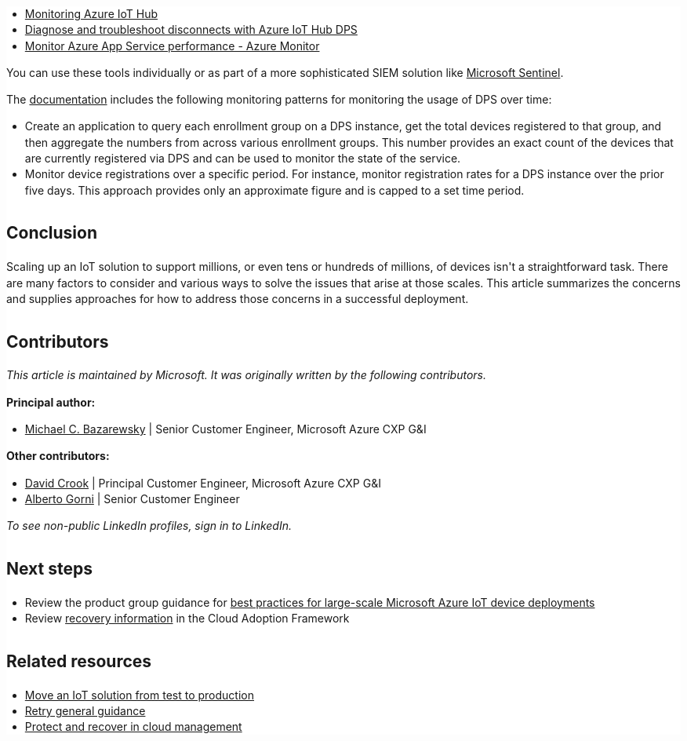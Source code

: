- [Monitoring Azure IoT Hub](/azure/iot-hub/monitor-iot-hub)
- [Diagnose and troubleshoot disconnects with Azure IoT Hub DPS](/azure/iot-dps/how-to-troubleshoot-dps)
- [Monitor Azure App Service performance - Azure Monitor](/azure/azure-monitor/app/azure-web-apps)

You can use these tools individually or as part of a more sophisticated SIEM solution like [Microsoft Sentinel](/azure/sentinel/overview).

The [documentation](/azure/iot-dps/concepts-deploy-at-scale#monitoring-devices) includes the following monitoring patterns for monitoring the usage of DPS over time:

- Create an application to query each enrollment group on a DPS instance, get the total devices registered to that group, and then aggregate the numbers from across various enrollment groups. This number provides an exact count of the devices that are currently registered via DPS and can be used to monitor the state of the service.
- Monitor device registrations over a specific period. For instance, monitor registration rates for a DPS instance over the prior five days. This approach provides only an approximate figure and is capped to a set time period.

## Conclusion

Scaling up an IoT solution to support millions, or even tens or hundreds of millions, of devices isn't a straightforward task. There are many factors to consider and various ways to solve the issues that arise at those scales. This article summarizes the concerns and supplies approaches for how to address those concerns in a successful deployment.

## Contributors

*This article is maintained by Microsoft. It was originally written by the following contributors.*

**Principal author:**

- [Michael C. Bazarewsky](https://www.linkedin.com/in/mikebaz/) | Senior Customer Engineer, Microsoft Azure CXP G&I

**Other contributors:**

- [David Crook](https://www.linkedin.com/in/drcrook/) | Principal Customer Engineer, Microsoft Azure CXP G&I
- [Alberto Gorni](https://www.linkedin.com/in/gornialberto/) | Senior Customer Engineer

*To see non-public LinkedIn profiles, sign in to LinkedIn.*

## Next steps

- Review the product group guidance for [best practices for large-scale Microsoft Azure IoT device deployments](/azure/iot-dps/concepts-deploy-at-scale)
- Review [recovery information](/azure/cloud-adoption-framework/manage/considerations/protect) in the Cloud Adoption Framework

## Related resources

- [Move an IoT solution from test to production](/azure/architecture/example-scenario/iot/iot-move-to-production)
- [Retry general guidance](/azure/architecture/best-practices/transient-faults)
- [Protect and recover in cloud management](/azure/cloud-adoption-framework/manage/considerations/protect)
